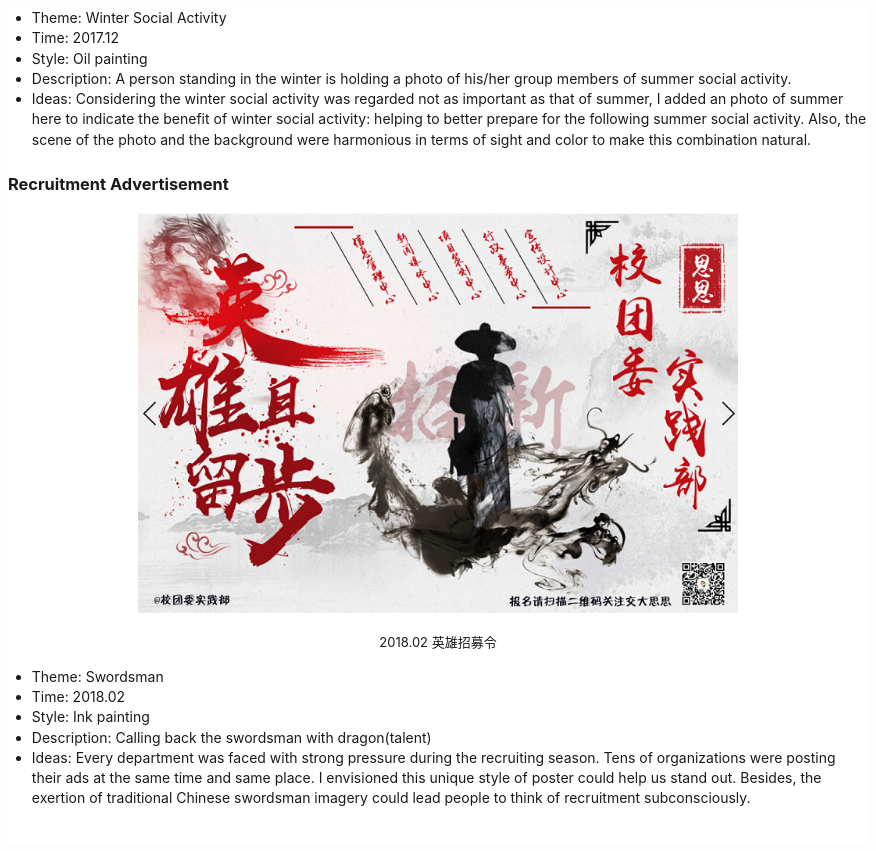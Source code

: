 * Theme: Winter Social Activity
* Time: 2017.12
* Style: Oil painting
* Description: A person standing in the winter is holding a photo of his/her group members of summer social activity.
* Ideas: Considering the winter social activity was regarded not as important as that of summer, I added an photo of summer here to indicate the benefit of winter social activity: helping to better prepare for the following summer social activity. Also, the scene of the photo and the background were harmonious in terms of sight and color to make this combination natural.
  
### Recruitment Advertisement
<div align="center">
  <img src="/assets/img/blog/recruiting_poster_trans.jpg" height="400" width="600">
  <p><font size="2">2018.02 英雄招募令</font></p>
</div>             

* Theme: Swordsman
* Time: 2018.02
* Style: Ink painting
* Description: Calling back the swordsman with dragon(talent)
* Ideas: Every department was faced with strong pressure during the recruiting season. Tens of organizations were posting their ads at the same time and same place. I envisioned this unique style of poster could help us stand out. Besides, the exertion of traditional Chinese swordsman imagery could lead people to think of recruitment subconsciously.
<br>
